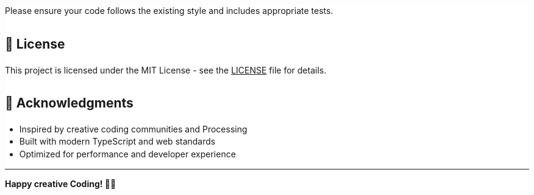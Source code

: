 Please ensure your code follows the existing style and includes appropriate tests.

## 📄 License

This project is licensed under the MIT License - see the [LICENSE](LICENSE) file for details.

## 🙏 Acknowledgments

- Inspired by creative coding communities and Processing
- Built with modern TypeScript and web standards
- Optimized for performance and developer experience

---

**Happy creative Coding! 🎨✨**

